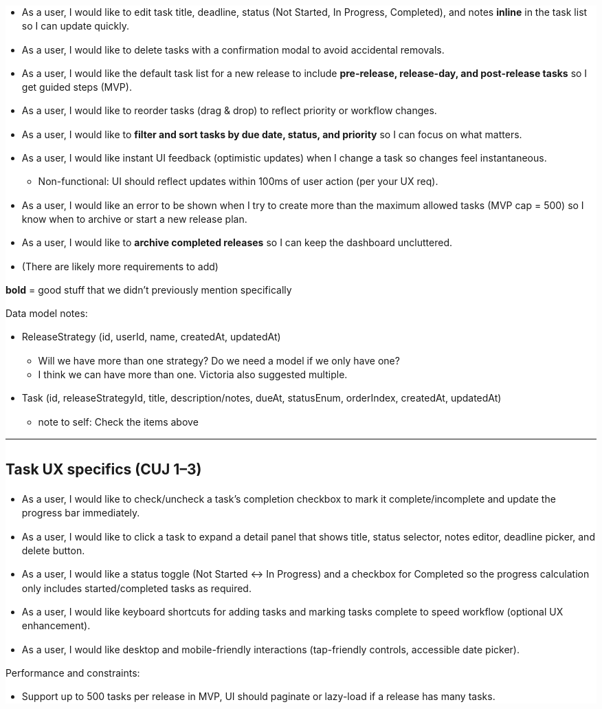* As a user, I would like to edit task title, deadline, status (Not Started, In Progress, Completed), and notes **inline** in the task list so I can update quickly.

* As a user, I would like to delete tasks with a confirmation modal to avoid accidental removals.

* As a user, I would like the default task list for a new release to include **pre-release, release-day, and post-release tasks** so I get guided steps (MVP).

* As a user, I would like to reorder tasks (drag & drop) to reflect priority or workflow changes.

* As a user, I would like to **filter and sort tasks by due date, status, and priority** so I can focus on what matters.

* As a user, I would like instant UI feedback (optimistic updates) when I change a task so changes feel instantaneous.

  * Non-functional: UI should reflect updates within 100ms of user action (per your UX req).

* As a user, I would like an error to be shown when I try to create more than the maximum allowed tasks (MVP cap \= 500\) so I know when to archive or start a new release plan.

* As a user, I would like to **archive completed releases** so I can keep the dashboard uncluttered.  
* (There are likely more requirements to add)

**bold** \= good stuff that we didn’t previously mention specifically

Data model notes:

* ReleaseStrategy (id, userId, name, createdAt, updatedAt)  
  * Will we have more than one strategy? Do we need a model if we only have one?  
  * I think we can have more than one. Victoria also suggested multiple.

* Task (id, releaseStrategyId, title, description/notes, dueAt, statusEnum, orderIndex, createdAt, updatedAt)  
  * note to self: Check the items above

---

## **Task UX specifics (CUJ 1–3)**

* As a user, I would like to check/uncheck a task’s completion checkbox to mark it complete/incomplete and update the progress bar immediately.

* As a user, I would like to click a task to expand a detail panel that shows title, status selector, notes editor, deadline picker, and delete button.

* As a user, I would like a status toggle (Not Started ↔ In Progress) and a checkbox for Completed so the progress calculation only includes started/completed tasks as required.

* As a user, I would like keyboard shortcuts for adding tasks and marking tasks complete to speed workflow (optional UX enhancement).

* As a user, I would like desktop and mobile-friendly interactions (tap-friendly controls, accessible date picker).

Performance and constraints:

* Support up to 500 tasks per release in MVP, UI should paginate or lazy-load if a release has many tasks.
